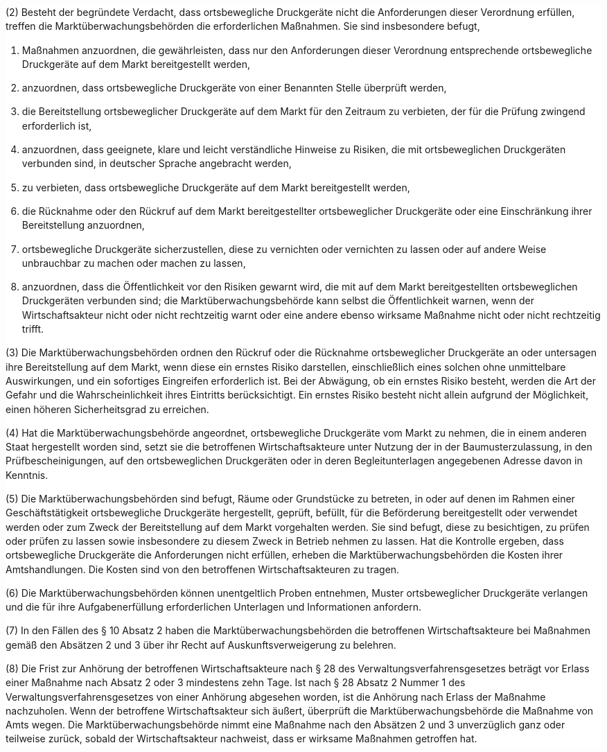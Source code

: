 (2) Besteht der begründete Verdacht, dass ortsbewegliche Druckgeräte nicht die Anforderungen dieser Verordnung erfüllen, treffen die Marktüberwachungsbehörden die erforderlichen Maßnahmen. Sie sind insbesondere befugt,

1. Maßnahmen anzuordnen, die gewährleisten, dass nur den Anforderungen dieser Verordnung entsprechende ortsbewegliche Druckgeräte auf dem Markt bereitgestellt werden,

2. anzuordnen, dass ortsbewegliche Druckgeräte von einer Benannten Stelle überprüft werden,

3. die Bereitstellung ortsbeweglicher Druckgeräte auf dem Markt für den Zeitraum zu verbieten, der für die Prüfung zwingend erforderlich ist,

4. anzuordnen, dass geeignete, klare und leicht verständliche Hinweise zu Risiken, die mit ortsbeweglichen Druckgeräten verbunden sind, in deutscher Sprache angebracht werden,

5. zu verbieten, dass ortsbewegliche Druckgeräte auf dem Markt bereitgestellt werden,

6. die Rücknahme oder den Rückruf auf dem Markt bereitgestellter ortsbeweglicher Druckgeräte oder eine Einschränkung ihrer Bereitstellung anzuordnen,

7. ortsbewegliche Druckgeräte sicherzustellen, diese zu vernichten oder vernichten zu lassen oder auf andere Weise unbrauchbar zu machen oder machen zu lassen,

8. anzuordnen, dass die Öffentlichkeit vor den Risiken gewarnt wird, die mit auf dem Markt bereitgestellten ortsbeweglichen Druckgeräten verbunden sind; die Marktüberwachungsbehörde kann selbst die Öffentlichkeit warnen, wenn der Wirtschaftsakteur nicht oder nicht rechtzeitig warnt oder eine andere ebenso wirksame Maßnahme nicht oder nicht rechtzeitig trifft.

(3) Die Marktüberwachungsbehörden ordnen den Rückruf oder die Rücknahme ortsbeweglicher Druckgeräte an oder untersagen ihre Bereitstellung auf dem Markt, wenn diese ein ernstes Risiko darstellen, einschließlich eines solchen ohne unmittelbare Auswirkungen, und ein sofortiges Eingreifen erforderlich ist. Bei der Abwägung, ob ein ernstes Risiko besteht, werden die Art der Gefahr und die Wahrscheinlichkeit ihres Eintritts berücksichtigt. Ein ernstes Risiko besteht nicht allein aufgrund der Möglichkeit, einen höheren Sicherheitsgrad zu erreichen.

(4) Hat die Marktüberwachungsbehörde angeordnet, ortsbewegliche Druckgeräte vom Markt zu nehmen, die in einem anderen Staat hergestellt worden sind, setzt sie die betroffenen Wirtschaftsakteure unter Nutzung der in der Baumusterzulassung, in den Prüfbescheinigungen, auf den ortsbeweglichen Druckgeräten oder in deren Begleitunterlagen angegebenen Adresse davon in Kenntnis.

(5) Die Marktüberwachungsbehörden sind befugt, Räume oder Grundstücke zu betreten, in oder auf denen im Rahmen einer Geschäftstätigkeit ortsbewegliche Druckgeräte hergestellt, geprüft, befüllt, für die Beförderung bereitgestellt oder verwendet werden oder zum Zweck der Bereitstellung auf dem Markt vorgehalten werden. Sie sind befugt, diese zu besichtigen, zu prüfen oder prüfen zu lassen sowie insbesondere zu diesem Zweck in Betrieb nehmen zu lassen. Hat die Kontrolle ergeben, dass ortsbewegliche Druckgeräte die Anforderungen nicht erfüllen, erheben die Marktüberwachungsbehörden die Kosten ihrer Amtshandlungen. Die Kosten sind von den betroffenen Wirtschaftsakteuren zu tragen.

(6) Die Marktüberwachungsbehörden können unentgeltlich Proben entnehmen, Muster ortsbeweglicher Druckgeräte verlangen und die für ihre Aufgabenerfüllung erforderlichen Unterlagen und Informationen anfordern.

(7) In den Fällen des § 10 Absatz 2 haben die Marktüberwachungsbehörden die betroffenen Wirtschaftsakteure bei Maßnahmen gemäß den Absätzen 2 und 3 über ihr Recht auf Auskunftsverweigerung zu belehren.

(8) Die Frist zur Anhörung der betroffenen Wirtschaftsakteure nach § 28 des Verwaltungsverfahrensgesetzes beträgt vor Erlass einer Maßnahme nach Absatz 2 oder 3 mindestens zehn Tage. Ist nach § 28 Absatz 2 Nummer 1 des Verwaltungsverfahrensgesetzes von einer Anhörung abgesehen worden, ist die Anhörung nach Erlass der Maßnahme nachzuholen. Wenn der betroffene Wirtschaftsakteur sich äußert, überprüft die Marktüberwachungsbehörde die Maßnahme von Amts wegen. Die Marktüberwachungsbehörde nimmt eine Maßnahme nach den Absätzen 2 und 3 unverzüglich ganz oder teilweise zurück, sobald der Wirtschaftsakteur nachweist, dass er wirksame Maßnahmen getroffen hat.
